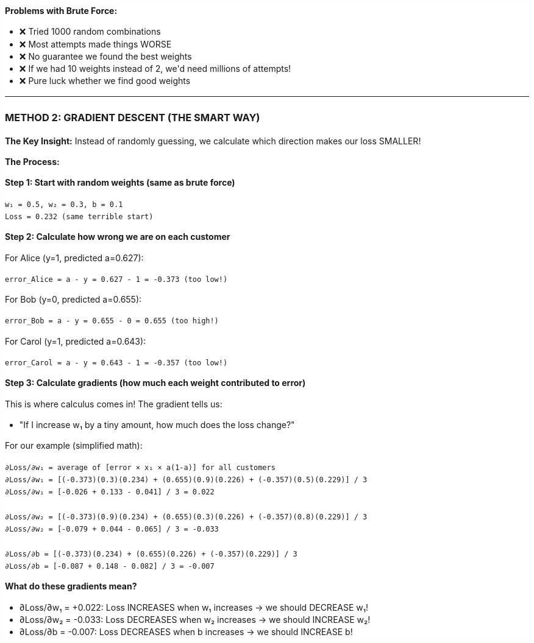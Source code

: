 **Problems with Brute Force:**
- ❌ Tried 1000 random combinations
- ❌ Most attempts made things WORSE
- ❌ No guarantee we found the best weights
- ❌ If we had 10 weights instead of 2, we'd need millions of attempts!
- ❌ Pure luck whether we find good weights

---

### **METHOD 2: GRADIENT DESCENT (THE SMART WAY)**

**The Key Insight:** Instead of randomly guessing, we calculate which direction makes our loss SMALLER!

**The Process:**

**Step 1: Start with random weights (same as brute force)**
```
w₁ = 0.5, w₂ = 0.3, b = 0.1
Loss = 0.232 (same terrible start)
```

**Step 2: Calculate how wrong we are on each customer**

For Alice (y=1, predicted a=0.627):
```
error_Alice = a - y = 0.627 - 1 = -0.373 (too low!)
```

For Bob (y=0, predicted a=0.655):
```
error_Bob = a - y = 0.655 - 0 = 0.655 (too high!)
```

For Carol (y=1, predicted a=0.643):
```
error_Carol = a - y = 0.643 - 1 = -0.357 (too low!)
```

**Step 3: Calculate gradients (how much each weight contributed to error)**

This is where calculus comes in! The gradient tells us:
- "If I increase w₁ by a tiny amount, how much does the loss change?"

For our example (simplified math):
```
∂Loss/∂w₁ = average of [error × x₁ × a(1-a)] for all customers
∂Loss/∂w₁ = [(-0.373)(0.3)(0.234) + (0.655)(0.9)(0.226) + (-0.357)(0.5)(0.229)] / 3
∂Loss/∂w₁ = [-0.026 + 0.133 - 0.041] / 3 = 0.022

∂Loss/∂w₂ = [(-0.373)(0.9)(0.234) + (0.655)(0.3)(0.226) + (-0.357)(0.8)(0.229)] / 3
∂Loss/∂w₂ = [-0.079 + 0.044 - 0.065] / 3 = -0.033

∂Loss/∂b = [(-0.373)(0.234) + (0.655)(0.226) + (-0.357)(0.229)] / 3
∂Loss/∂b = [-0.087 + 0.148 - 0.082] / 3 = -0.007
```

**What do these gradients mean?**
- ∂Loss/∂w₁ = +0.022: Loss INCREASES when w₁ increases → we should DECREASE w₁!
- ∂Loss/∂w₂ = -0.033: Loss DECREASES when w₂ increases → we should INCREASE w₂!
- ∂Loss/∂b = -0.007: Loss DECREASES when b increases → we should INCREASE b!
